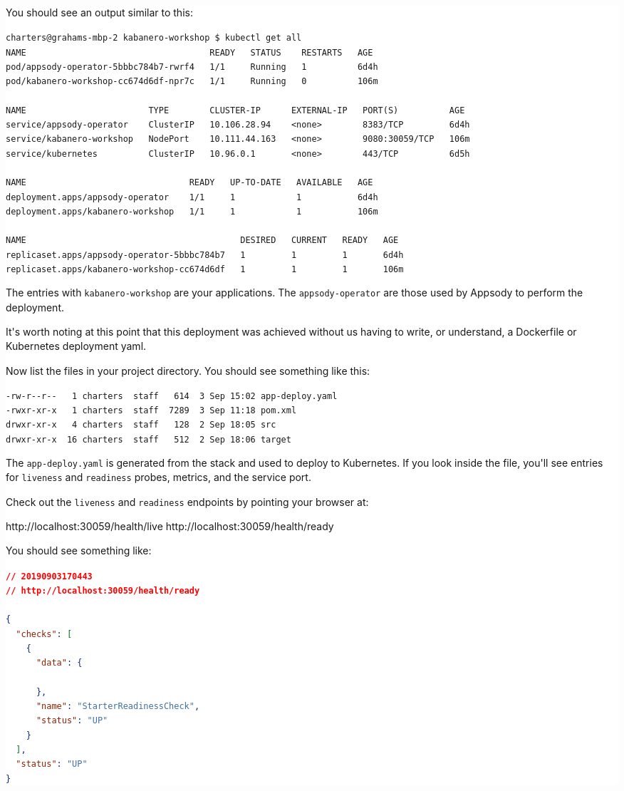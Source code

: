 You should see an output similar to this:

```
charters@grahams-mbp-2 kabanero-workshop $ kubectl get all
NAME                                    READY   STATUS    RESTARTS   AGE
pod/appsody-operator-5bbbc784b7-rwrf4   1/1     Running   1          6d4h
pod/kabanero-workshop-cc674d6df-npr7c   1/1     Running   0          106m

NAME                        TYPE        CLUSTER-IP      EXTERNAL-IP   PORT(S)          AGE
service/appsody-operator    ClusterIP   10.106.28.94    <none>        8383/TCP         6d4h
service/kabanero-workshop   NodePort    10.111.44.163   <none>        9080:30059/TCP   106m
service/kubernetes          ClusterIP   10.96.0.1       <none>        443/TCP          6d5h

NAME                                READY   UP-TO-DATE   AVAILABLE   AGE
deployment.apps/appsody-operator    1/1     1            1           6d4h
deployment.apps/kabanero-workshop   1/1     1            1           106m

NAME                                          DESIRED   CURRENT   READY   AGE
replicaset.apps/appsody-operator-5bbbc784b7   1         1         1       6d4h
replicaset.apps/kabanero-workshop-cc674d6df   1         1         1       106m
```

The entries with `kabanero-workshop` are your applications.  The `appsody-operator` are those used by Appsody to perform the deployment.

It's worth noting at this point that this deployment was achieved without us having to write, or understand, a Dockerfile or Kubernetes deployment yaml.  

Now list the files in your project directory.  You should see something like this:

```
-rw-r--r--   1 charters  staff   614  3 Sep 15:02 app-deploy.yaml
-rwxr-xr-x   1 charters  staff  7289  3 Sep 11:18 pom.xml
drwxr-xr-x   4 charters  staff   128  2 Sep 18:05 src
drwxr-xr-x  16 charters  staff   512  2 Sep 18:06 target
```

The `app-deploy.yaml` is generated from the stack and used to deploy to Kubernetes.  If you look inside the file, you'll see entries for `liveness` and `readiness` probes, metrics, and the service port.

Check out the `liveness` and `readiness` endpoints by pointing your browser at:

http://localhost:30059/health/live
http://localhost:30059/health/ready

You should see something like:

```json
// 20190903170443
// http://localhost:30059/health/ready

{
  "checks": [
    {
      "data": {
        
      },
      "name": "StarterReadinessCheck",
      "status": "UP"
    }
  ],
  "status": "UP"
}
```
